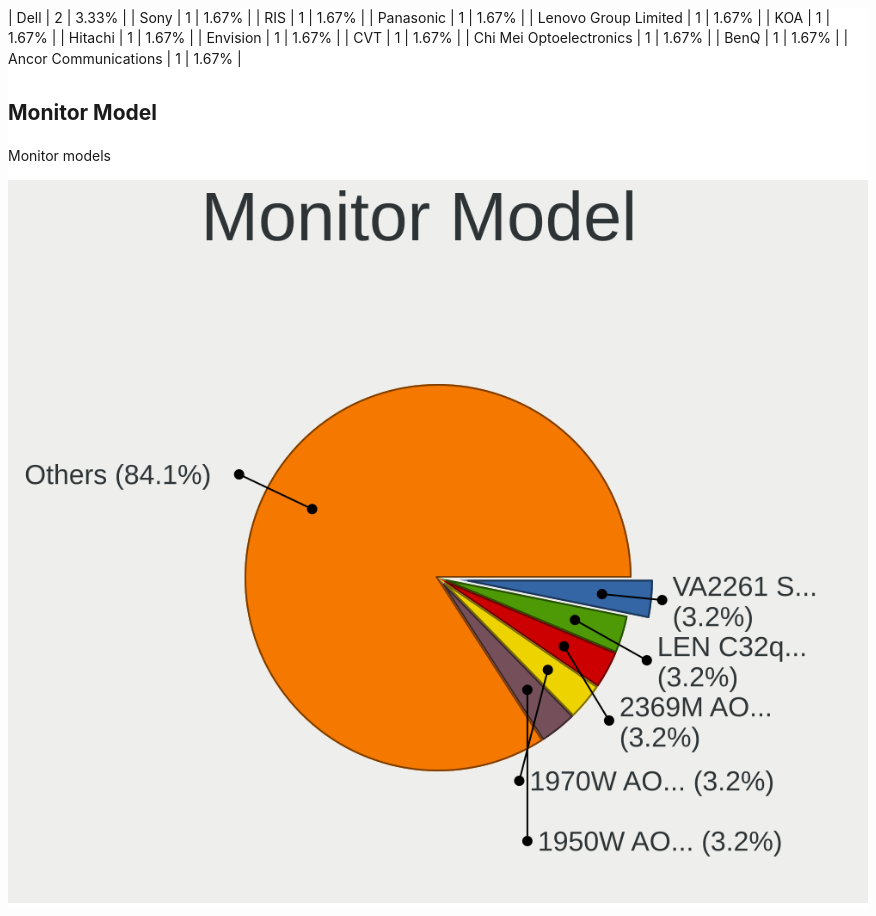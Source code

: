| Dell                    | 2        | 3.33%   |
| Sony                    | 1        | 1.67%   |
| RIS                     | 1        | 1.67%   |
| Panasonic               | 1        | 1.67%   |
| Lenovo Group Limited    | 1        | 1.67%   |
| KOA                     | 1        | 1.67%   |
| Hitachi                 | 1        | 1.67%   |
| Envision                | 1        | 1.67%   |
| CVT                     | 1        | 1.67%   |
| Chi Mei Optoelectronics | 1        | 1.67%   |
| BenQ                    | 1        | 1.67%   |
| Ancor Communications    | 1        | 1.67%   |

Monitor Model
-------------

Monitor models

![Monitor Model](./images/pie_chart/mon_model.svg)
